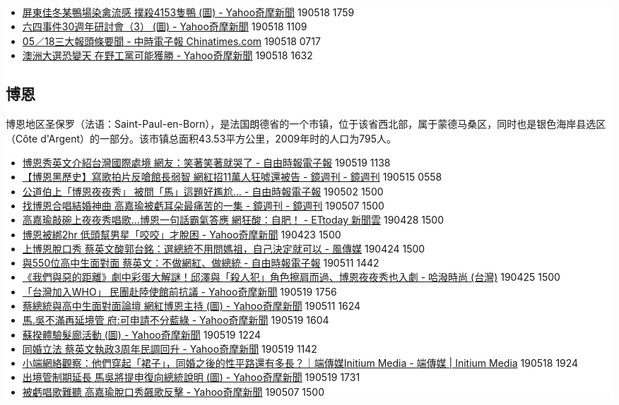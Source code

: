 - [屏東佳冬某鴨場染禽流感 撲殺4153隻鴨 (圖) - Yahoo奇摩新聞](https://tw.news.yahoo.com/%E5%B1%8F%E6%9D%B1%E4%BD%B3%E5%86%AC%E6%9F%90%E9%B4%A8%E5%A0%B4%E6%9F%93%E7%A6%BD%E6%B5%81%E6%84%9F-%E6%92%B2%E6%AE%BA4153%E9%9A%BB%E9%B4%A8-%E5%9C%96-095946530.html "屏東佳冬某鴨場染禽流感 撲殺4153隻鴨 (圖) - Yahoo奇摩新聞") 190518 1759
- [六四事件30週年研討會（3） (圖) - Yahoo奇摩新聞](https://tw.news.yahoo.com/%E5%85%AD%E5%9B%9B%E4%BA%8B%E4%BB%B630%E9%80%B1%E5%B9%B4%E7%A0%94%E8%A8%8E%E6%9C%83-3-%E5%9C%96-030940738.html "六四事件30週年研討會（3） (圖) - Yahoo奇摩新聞") 190518 1109
- [05／18三大報頭條要聞 - 中時電子報 Chinatimes.com](https://www.chinatimes.com/amp/realtimenews/20190518000894-260405 "05／18三大報頭條要聞 - 中時電子報 Chinatimes.com") 190518 0717
- [澳洲大選恐變天 在野工黨可能獲勝 - Yahoo奇摩新聞](https://tw.news.yahoo.com/%E6%BE%B3%E6%B4%B2%E5%A4%A7%E9%81%B8%E6%81%90%E8%AE%8A%E5%A4%A9-%E5%9C%A8%E9%87%8E%E5%B7%A5%E9%BB%A8%E5%8F%AF%E8%83%BD%E7%8D%B2%E5%8B%9D-083240385.html "澳洲大選恐變天 在野工黨可能獲勝 - Yahoo奇摩新聞") 190518 1632

## 博恩

博恩地区圣保罗（法语：Saint-Paul-en-Born），是法国朗德省的一个市镇，位于该省西北部，属于蒙德马桑区，同时也是银色海岸县选区（Côte d'Argent）的一部分。该市镇总面积43.53平方公里，2009年时的人口为795人。
- [博恩秀英文介紹台灣國際處境 網友：笑著笑著就哭了 - 自由時報電子報](https://news.ltn.com.tw/news/life/breakingnews/2794961 "博恩秀英文介紹台灣國際處境 網友：笑著笑著就哭了 - 自由時報電子報") 190519 1138
- [【博恩黑歷史】寫歌拍片反嗆館長弱智 網紅招11萬人狂噓還被告 - 鏡週刊 - 鏡週刊](https://www.mirrormedia.mg/story/20190513ent012 "【博恩黑歷史】寫歌拍片反嗆館長弱智 網紅招11萬人狂噓還被告 - 鏡週刊 - 鏡週刊") 190515 0558
- [公道伯上「博恩夜夜秀」 被問「馬」這題好尷尬... - 自由時報電子報](https://news.ltn.com.tw/news/politics/breakingnews/2777833 "公道伯上「博恩夜夜秀」 被問「馬」這題好尷尬... - 自由時報電子報") 190502 1500
- [找博恩合唱結婚神曲 高嘉瑜被虧耳朵最痛苦的一集 - 鏡週刊 - 鏡週刊](https://www.mirrormedia.mg/story/20190507edi015 "找博恩合唱結婚神曲 高嘉瑜被虧耳朵最痛苦的一集 - 鏡週刊 - 鏡週刊") 190507 1500
- [高嘉瑜敲碗上夜夜秀唱歌…博恩一句話霸氣答應 網狂酸：自肥！ - ETtoday 新聞雲](https://www.ettoday.net/news/20190428/1432562.htm "高嘉瑜敲碗上夜夜秀唱歌…博恩一句話霸氣答應 網狂酸：自肥！ - ETtoday 新聞雲") 190428 1500
- [博恩被綁2hr 低頭幫男星「咬咬」才脫困 - Yahoo奇摩新聞](https://tw.news.yahoo.com/%E5%8D%9A%E6%81%A9%E8%A2%AB%E7%B6%812hr%E3%80%80%E4%BD%8E%E9%A0%AD%E5%B9%AB%E7%94%B7%E6%98%9F%E3%80%8C%E5%92%AC%E5%92%AC%E3%80%8D%E6%89%8D%E8%84%AB%E5%9B%B0-135624113.html "博恩被綁2hr 低頭幫男星「咬咬」才脫困 - Yahoo奇摩新聞") 190423 1500
- [上博恩脫口秀 蔡英文酸郭台銘：選總統不用問媽祖，自己決定就可以 - 風傳媒](https://www.storm.mg/article/1213145 "上博恩脫口秀 蔡英文酸郭台銘：選總統不用問媽祖，自己決定就可以 - 風傳媒") 190424 1500
- [與550位高中生面對面 蔡英文：不做網紅、做總統 - 自由時報電子報](https://news.ltn.com.tw/news/politics/breakingnews/2787029 "與550位高中生面對面 蔡英文：不做網紅、做總統 - 自由時報電子報") 190511 1442
- [《我們與惡的距離》劇中彩蛋大解謎！邱澤與「殺人犯」角色擦肩而過、博恩夜夜秀也入劇 - 哈潑時尚 (台灣)](https://www.harpersbazaar.com/tw/culture/filmandmusic/g22597807/the-world-between-us-epi9-epi10/ "《我們與惡的距離》劇中彩蛋大解謎！邱澤與「殺人犯」角色擦肩而過、博恩夜夜秀也入劇 - 哈潑時尚 (台灣)") 190425 1500
- [「台灣加入WHO」 民團赴陸使館前抗議 - Yahoo奇摩新聞](https://tw.news.yahoo.com/video/%E5%8F%B0%E7%81%A3%E5%8A%A0%E5%85%A5who-%E6%B0%91%E5%9C%98%E8%B5%B4%E9%99%B8%E4%BD%BF%E9%A4%A8%E5%89%8D%E6%8A%97%E8%AD%B0-095604239.html "「台灣加入WHO」 民團赴陸使館前抗議 - Yahoo奇摩新聞") 190519 1756
- [蔡總統與高中生面對面論壇 網紅博恩主持 (圖) - Yahoo奇摩新聞](https://tw.news.yahoo.com/%E8%94%A1%E7%B8%BD%E7%B5%B1%E8%88%87%E9%AB%98%E4%B8%AD%E7%94%9F%E9%9D%A2%E5%B0%8D%E9%9D%A2%E8%AB%96%E5%A3%87-%E7%B6%B2%E7%B4%85%E5%8D%9A%E6%81%A9%E4%B8%BB%E6%8C%81-%E5%9C%96-082430346.html "蔡總統與高中生面對面論壇 網紅博恩主持 (圖) - Yahoo奇摩新聞") 190511 1624
- [馬.吳不滿再延境管 府:可申請不分藍綠 - Yahoo奇摩新聞](https://tw.news.yahoo.com/video/%E9%A6%AC-%E5%90%B3%E4%B8%8D%E6%BB%BF%E5%86%8D%E5%BB%B6%E5%A2%83%E7%AE%A1-%E5%BA%9C-%E5%8F%AF%E7%94%B3%E8%AB%8B%E4%B8%8D%E5%88%86%E8%97%8D%E7%B6%A0-080400947.html "馬.吳不滿再延境管 府:可申請不分藍綠 - Yahoo奇摩新聞") 190519 1604
- [蘇揆體驗髮廊活動 (圖) - Yahoo奇摩新聞](https://tw.news.yahoo.com/%E8%98%87%E6%8F%86%E9%AB%94%E9%A9%97%E9%AB%AE%E5%BB%8A%E6%B4%BB%E5%8B%95-%E5%9C%96-042454073.html "蘇揆體驗髮廊活動 (圖) - Yahoo奇摩新聞") 190519 1224
- [同婚立法 蔡英文執政3周年民調回升 - Yahoo奇摩新聞](https://tw.news.yahoo.com/%E5%90%8C%E5%A9%9A%E7%AB%8B%E6%B3%95-%E8%94%A1%E8%8B%B1%E6%96%87%E5%9F%B7%E6%94%BF3%E5%91%A8%E5%B9%B4%E6%B0%91%E8%AA%BF%E5%9B%9E%E5%8D%87-034234403.html "同婚立法 蔡英文執政3周年民調回升 - Yahoo奇摩新聞") 190519 1142
- [小端網絡觀察：他們穿起「裙子」，同婚之後的性平路還有多長？｜端傳媒Initium Media - 端傳媒 | Initium Media](https://theinitium.com/article/20190518-taiwan-boy-skirt/ "小端網絡觀察：他們穿起「裙子」，同婚之後的性平路還有多長？｜端傳媒Initium Media - 端傳媒 | Initium Media") 190518 1924
- [出境管制期延長 馬吳將提申復向總統說明 (圖) - Yahoo奇摩新聞](https://tw.news.yahoo.com/%E5%87%BA%E5%A2%83%E7%AE%A1%E5%88%B6%E6%9C%9F%E5%BB%B6%E9%95%B7-%E9%A6%AC%E5%90%B3%E5%B0%87%E6%8F%90%E7%94%B3%E5%BE%A9%E5%90%91%E7%B8%BD%E7%B5%B1%E8%AA%AA%E6%98%8E-%E5%9C%96-093157161.html "出境管制期延長 馬吳將提申復向總統說明 (圖) - Yahoo奇摩新聞") 190519 1731
- [被虧唱歌難聽 高嘉瑜脫口秀飆歌反擊 - Yahoo奇摩新聞](https://tw.news.yahoo.com/video/%E8%A2%AB%E8%99%A7%E5%94%B1%E6%AD%8C%E9%9B%A3%E8%81%BD-%E9%AB%98%E5%98%89%E7%91%9C%E8%84%AB%E5%8F%A3%E7%A7%80%E9%A3%86%E6%AD%8C%E5%8F%8D%E6%93%8A-094006049.html "被虧唱歌難聽 高嘉瑜脫口秀飆歌反擊 - Yahoo奇摩新聞") 190507 1500